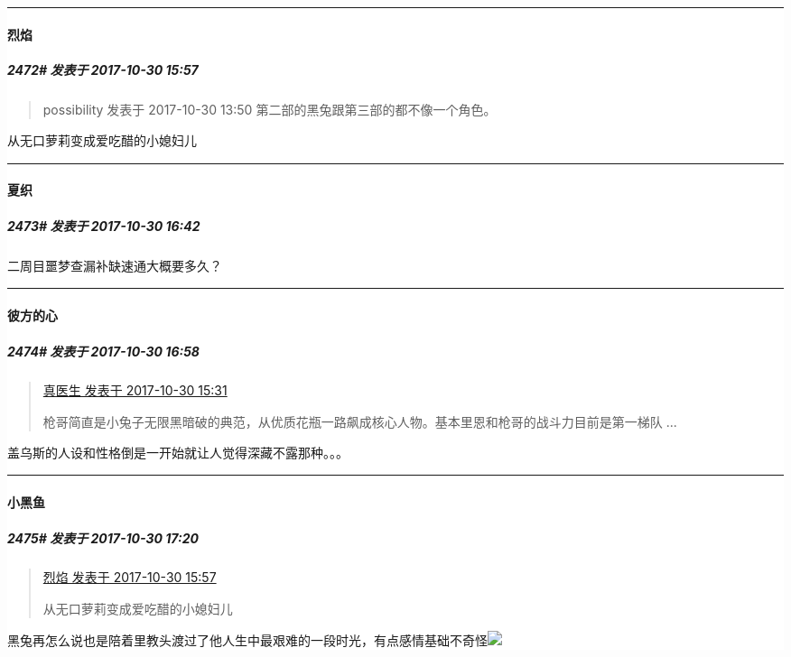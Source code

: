 *****

####  烈焰  
##### 2472#       发表于 2017-10-30 15:57



<blockquote>possibility 发表于 2017-10-30 13:50
第二部的黑兔跟第三部的都不像一个角色。</blockquote>
从无口萝莉变成爱吃醋的小媳妇儿







*****

####  夏织  
##### 2473#       发表于 2017-10-30 16:42




二周目噩梦查漏补缺速通大概要多久？







*****

####  彼方的心  
##### 2474#       发表于 2017-10-30 16:58



<blockquote><a href="httphttps://bbs.saraba1st.com/2b/forum.php?mod=redirect&amp;goto=findpost&amp;pid=37612596&amp;ptid=1539647" target="_blank">真医生 发表于 2017-10-30 15:31</a>

枪哥简直是小兔子无限黑暗破的典范，从优质花瓶一路飙成核心人物。基本里恩和枪哥的战斗力目前是第一梯队 ...</blockquote>
盖乌斯的人设和性格倒是一开始就让人觉得深藏不露那种。。。







*****

####  小黑鱼  
##### 2475#       发表于 2017-10-30 17:20



<blockquote><a href="httphttps://bbs.saraba1st.com/2b/forum.php?mod=redirect&amp;goto=findpost&amp;pid=37612860&amp;ptid=1539647" target="_blank">烈焰 发表于 2017-10-30 15:57</a>

从无口萝莉变成爱吃醋的小媳妇儿</blockquote>
黑兔再怎么说也是陪着里教头渡过了他人生中最艰难的一段时光，有点感情基础不奇怪<img src="https://static.saraba1st.com/image/smiley/face2017/040.png" referrerpolicy="no-referrer">

